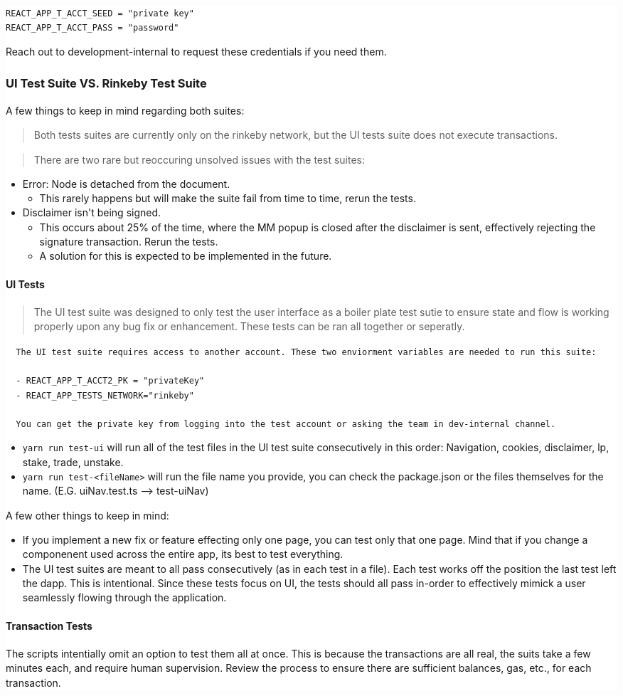 ```
REACT_APP_T_ACCT_SEED = "private key"
REACT_APP_T_ACCT_PASS = "password"
```

Reach out to development-internal to request these credentials if you need them.

### UI Test Suite VS. Rinkeby Test Suite

A few things to keep in mind regarding both suites:

> Both tests suites are currently only on the rinkeby network, but the UI tests suite does not execute transactions.

> There are two rare but reoccuring unsolved issues with the test suites:

- Error: Node is detached from the document.
  - This rarely happens but will make the suite fail from time to time, rerun the tests.
- Disclaimer isn't being signed.
  - This occurs about 25% of the time, where the MM popup is closed after the disclaimer is sent, effectively rejecting the signature transaction. Rerun the tests.
  - A solution for this is expected to be implemented in the future.

#### UI Tests

> The UI test suite was designed to only test the user interface as a boiler plate test sutie to ensure state and flow is working properly upon any bug fix or enhancement. These tests can be ran all together or seperatly.

      The UI test suite requires access to another account. These two enviorment variables are needed to run this suite:

      - REACT_APP_T_ACCT2_PK = "privateKey"
      - REACT_APP_TESTS_NETWORK="rinkeby"

      You can get the private key from logging into the test account or asking the team in dev-internal channel.

- `yarn run test-ui` will run all of the test files in the UI test suite consecutively in this order: Navigation, cookies, disclaimer, lp, stake, trade, unstake.
- `yarn run test-<fileName>` will run the file name you provide, you can check the package.json or the files themselves for the name. (E.G. uiNav.test.ts --> test-uiNav)

A few other things to keep in mind:

- If you implement a new fix or feature effecting only one page, you can test only that one page. Mind that if you change a componenent used across the entire app, its best to test everything.
- The UI test suites are meant to all pass consecutively (as in each test in a file). Each test works off the position the last test left the dapp. This is intentional. Since these tests focus on UI, the tests should all pass in-order to effectively mimick a user seamlessly flowing through the application.

#### Transaction Tests

The scripts intentially omit an option to test them all at once. This is because the transactions are all real, the suits take a few minutes each, and require human supervision. Review the process to ensure there are sufficient balances, gas, etc., for each transaction.
